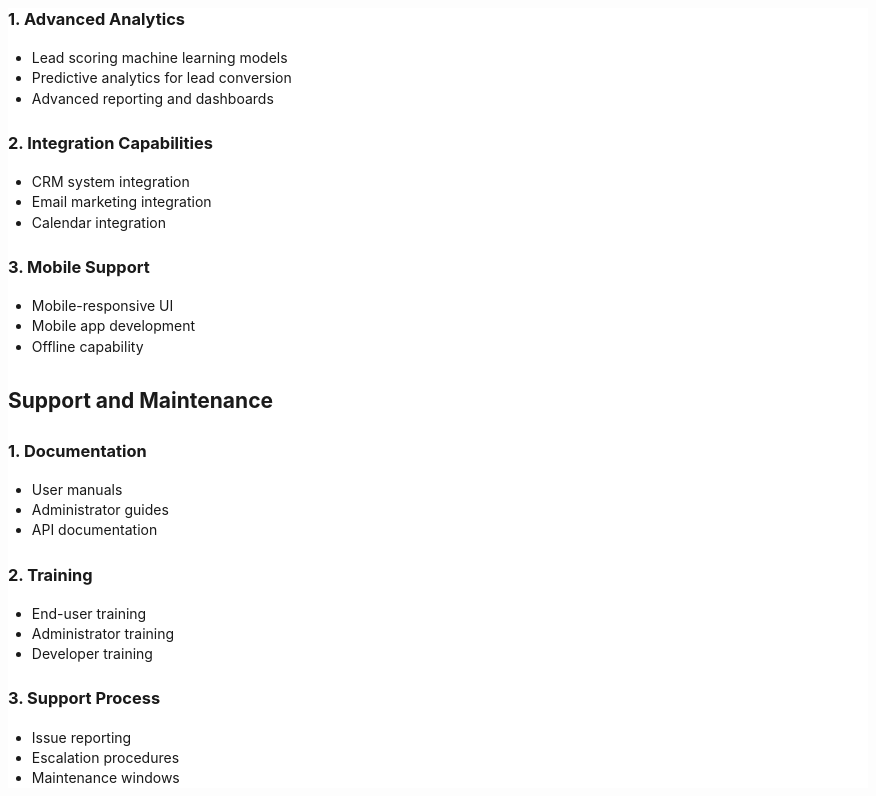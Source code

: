 ### 1. Advanced Analytics
- Lead scoring machine learning models
- Predictive analytics for lead conversion
- Advanced reporting and dashboards

### 2. Integration Capabilities
- CRM system integration
- Email marketing integration
- Calendar integration

### 3. Mobile Support
- Mobile-responsive UI
- Mobile app development
- Offline capability

## Support and Maintenance

### 1. Documentation
- User manuals
- Administrator guides
- API documentation

### 2. Training
- End-user training
- Administrator training
- Developer training

### 3. Support Process
- Issue reporting
- Escalation procedures
- Maintenance windows

